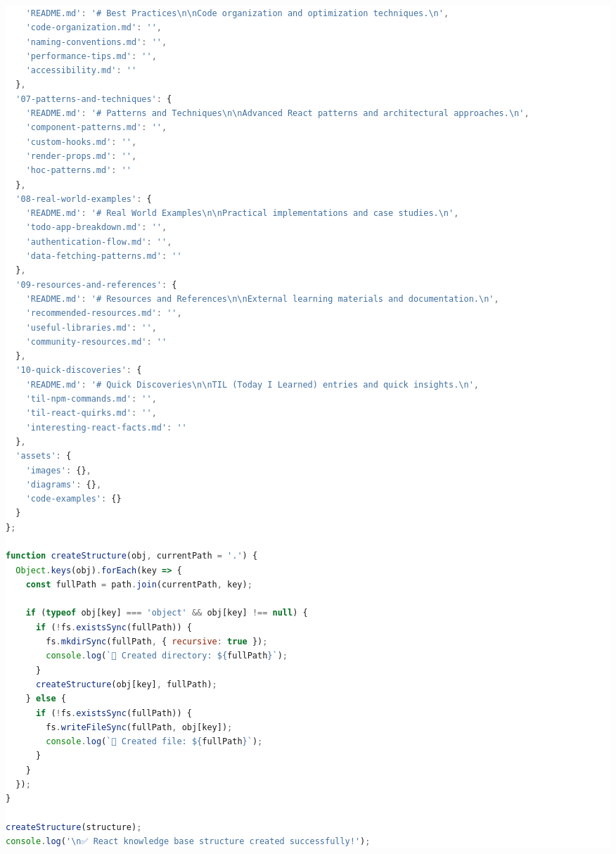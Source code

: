 ```javascript
    'README.md': '# Best Practices\n\nCode organization and optimization techniques.\n',
    'code-organization.md': '',
    'naming-conventions.md': '',
    'performance-tips.md': '',
    'accessibility.md': ''
  },
  '07-patterns-and-techniques': {
    'README.md': '# Patterns and Techniques\n\nAdvanced React patterns and architectural approaches.\n',
    'component-patterns.md': '',
    'custom-hooks.md': '',
    'render-props.md': '',
    'hoc-patterns.md': ''
  },
  '08-real-world-examples': {
    'README.md': '# Real World Examples\n\nPractical implementations and case studies.\n',
    'todo-app-breakdown.md': '',
    'authentication-flow.md': '',
    'data-fetching-patterns.md': ''
  },
  '09-resources-and-references': {
    'README.md': '# Resources and References\n\nExternal learning materials and documentation.\n',
    'recommended-resources.md': '',
    'useful-libraries.md': '',
    'community-resources.md': ''
  },
  '10-quick-discoveries': {
    'README.md': '# Quick Discoveries\n\nTIL (Today I Learned) entries and quick insights.\n',
    'til-npm-commands.md': '',
    'til-react-quirks.md': '',
    'interesting-react-facts.md': ''
  },
  'assets': {
    'images': {},
    'diagrams': {},
    'code-examples': {}
  }
};

function createStructure(obj, currentPath = '.') {
  Object.keys(obj).forEach(key => {
    const fullPath = path.join(currentPath, key);
    
    if (typeof obj[key] === 'object' && obj[key] !== null) {
      if (!fs.existsSync(fullPath)) {
        fs.mkdirSync(fullPath, { recursive: true });
        console.log(`📁 Created directory: ${fullPath}`);
      }
      createStructure(obj[key], fullPath);
    } else {
      if (!fs.existsSync(fullPath)) {
        fs.writeFileSync(fullPath, obj[key]);
        console.log(`📄 Created file: ${fullPath}`);
      }
    }
  });
}

createStructure(structure);
console.log('\n✅ React knowledge base structure created successfully!');
```
